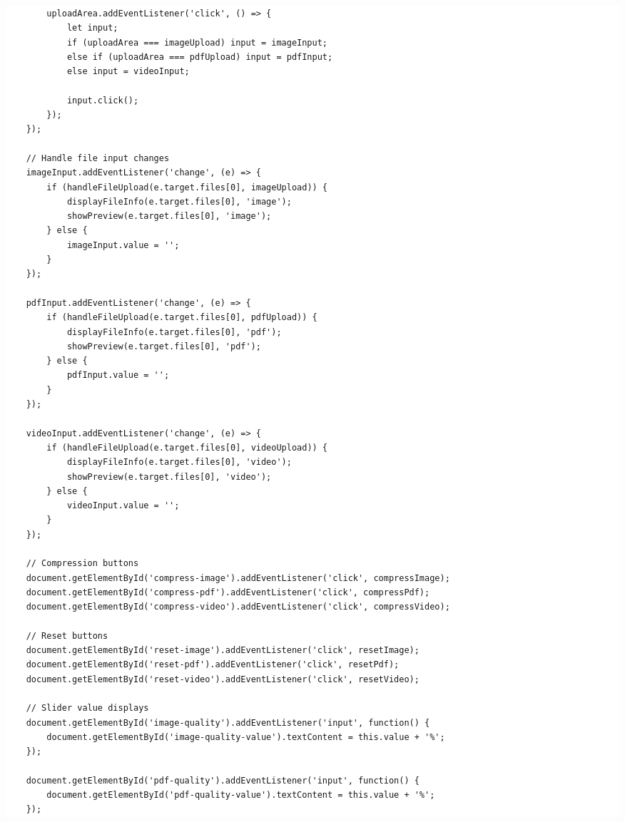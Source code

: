             uploadArea.addEventListener('click', () => {
                let input;
                if (uploadArea === imageUpload) input = imageInput;
                else if (uploadArea === pdfUpload) input = pdfInput;
                else input = videoInput;
                
                input.click();
            });
        });
        
        // Handle file input changes
        imageInput.addEventListener('change', (e) => {
            if (handleFileUpload(e.target.files[0], imageUpload)) {
                displayFileInfo(e.target.files[0], 'image');
                showPreview(e.target.files[0], 'image');
            } else {
                imageInput.value = '';
            }
        });
        
        pdfInput.addEventListener('change', (e) => {
            if (handleFileUpload(e.target.files[0], pdfUpload)) {
                displayFileInfo(e.target.files[0], 'pdf');
                showPreview(e.target.files[0], 'pdf');
            } else {
                pdfInput.value = '';
            }
        });
        
        videoInput.addEventListener('change', (e) => {
            if (handleFileUpload(e.target.files[0], videoUpload)) {
                displayFileInfo(e.target.files[0], 'video');
                showPreview(e.target.files[0], 'video');
            } else {
                videoInput.value = '';
            }
        });
        
        // Compression buttons
        document.getElementById('compress-image').addEventListener('click', compressImage);
        document.getElementById('compress-pdf').addEventListener('click', compressPdf);
        document.getElementById('compress-video').addEventListener('click', compressVideo);
        
        // Reset buttons
        document.getElementById('reset-image').addEventListener('click', resetImage);
        document.getElementById('reset-pdf').addEventListener('click', resetPdf);
        document.getElementById('reset-video').addEventListener('click', resetVideo);
        
        // Slider value displays
        document.getElementById('image-quality').addEventListener('input', function() {
            document.getElementById('image-quality-value').textContent = this.value + '%';
        });
        
        document.getElementById('pdf-quality').addEventListener('input', function() {
            document.getElementById('pdf-quality-value').textContent = this.value + '%';
        });
        